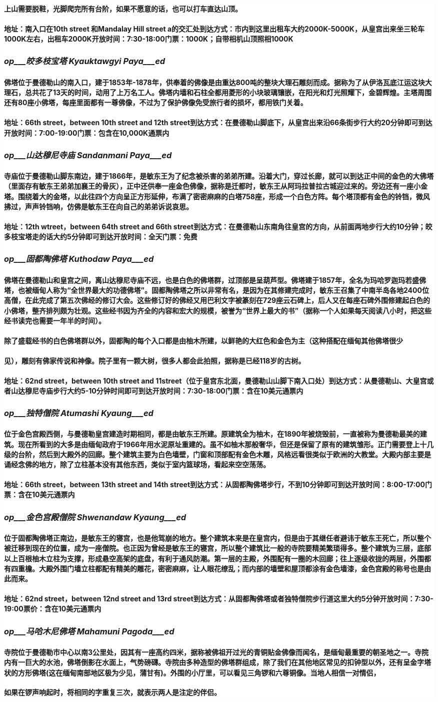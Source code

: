 #### 上山需要脱鞋，光脚爬完所有台阶，如果不愿意的话，也可以打车直达山顶。
#### 地址：南入口在10th street 和Mandalay Hill street a的交汇处到达方式：市内到这里出租车大约2000K-5000K，从皇宫出来坐三轮车1000K左右，出租车2000K开放时间：7:30-18:00门票：1000K；自带相机山顶照相1000K
### ___op___皎多枝宝塔 Kyauktawgyi Paya___ed___
#### 佛塔位于曼德勒山的南入口，建于1853年-1878年，供奉着的佛像是由重达800吨的整块大理石雕刻而成。据称为了从伊洛瓦底江运这块大理石，总共花了13天的时间，动用了上万名工人。佛塔内墙和石柱全都用菱形的小块玻璃镶嵌，在阳光和灯光照耀下，金碧辉煌。主塔周围还有80座小佛塔，每座里面都有一尊佛像，不过为了保护佛像免受旅行者的损坏，都用铁门关着。
#### 地址：66th street，between 10th street and 12th street到达方式：在曼德勒山脚底下，从皇宫出来沿66条街步行大约20分钟即可到达开放时间：7:00-19:00门票：包含在10,000K通票内
### ___op___山达穆尼寺庙 Sandanmani Paya___ed___
#### 寺庙位于曼德勒山脚东南边，建于1866年，是敏东王为了纪念被杀害的弟弟所建。沿着大门，穿过长廊，就可以到达正中间的金色的大佛塔（里面存有敏东王弟弟加襄王的骨灰），正中还供奉一座金色佛像，据称是迁都时，敏东王从阿玛拉普拉古城迎过来的。旁边还有一座小金塔。围绕着大的金塔，以此往四个方向呈正方形延伸，布满了密密麻麻的白塔758座，形成一个白色方阵。每个塔顶都有金色的铃铛，微风拂过，声声铃铛响，仿佛是敏东王在向自己的弟弟诉说哀思。
#### 地址：12th wtreet，between 64th street and 66th street到达方式：在曼德勒山东南角往皇宫的方向，从前面两地步行大约10分钟；皎多枝宝塔走的话大约5分钟即可到达开放时间：全天门票：免费
### ___op___固都陶佛塔 Kuthodaw Paya___ed___
#### 佛塔在曼德勒山和皇宫之间，离山达穆尼寺庙不远，也是白色的佛塔群，过顶部是呈葫芦型。佛塔建于1857年，全名为玛哈罗迦玛若盛佛塔，也被缅甸人称为“全世界最大的功德佛塔”。固都陶佛塔之所以非常有名，是因为在其修建完成时，敏东王召集了中南半岛各地2400位高僧，在此完成了第五次佛经的修订大会。这些修订好的佛经又用巴利文字被篆刻在729座云石碑上，后人又在每座石碑外围修建起白色的小佛塔，整齐排列颇为壮观。这些经书因为齐全的内容和宏大的规模，被誉为“世界上最大的书”（据称一个人如果每天阅读八小时，把这些经书读完也需要一年半的时间）。
#### 除了盛载经书的白色佛塔群以外，固都陶的每个入口都是由柚木所建，以鲜艳的大红色和金色为主（这种搭配在缅甸其他佛塔很少
#### 见），雕刻有佛家传说和神像。院子里有一颗大树，很多人都会此拍照，据称是已经118岁的古树。
#### 地址：62nd street，between 10th street and 11street（位于皇宫东北面，曼德勒山山脚下南入口处）到达方式：从曼德勒山、大皇宫或者山达穆尼寺庙步行大约5-10分钟时间即可到达开放时间：7:30-18:00门票：含在10美元通票内
### ___op___独特僧院 Atumashi Kyaung___ed___
#### 位于金色宫殿西侧，与曼德勒皇宫建造时期相同，都是由敏东王所建。原建筑全为柚木，在1890年被烧毁前，一直被称为曼德勒最美的建筑。现在所看到的大多是由缅甸政府于1966年用水泥原址重建的。虽不如柚木那般奢华，但还是保留了原有的建筑雏形。正门需要登上十几级的台阶，然后到大殿外的回廊。整个建筑主要为白色墙壁，门窗和顶部配有金色木雕，风格远看很类似于欧洲的大教堂。大殿内部主要是诵经念佛的地方，除了立柱基本没有其他东西，类似于室内篮球场，看起来空空荡荡。
#### 地址：66th street，between 13th street and 14th street到达方式：从固都陶佛塔步行，不到10分钟即可到达开放时间：8:00-17:00门票：含在10美元通票内
### ___op___金色宫殿僧院 Shwenandaw Kyaung___ed___
#### 位于固都陶佛塔正南边，是敏东王的寝宫，也是他驾崩的地方。整个建筑本来是在皇宫内，但是由于其继任者避讳于敏东王死亡，所以整个被迁移到现在的位置，成为一座僧院。也正因为曾经是敏东王的寝宫，所以整个建筑比一般的寺院要精美繁琐得多。整个建筑为三层，底部以上百根柚木立柱为支撑，形成悬空高架的底盘，有利于通风防潮。第一层的主殿，外围配有一圈的木回廊；往上逐级收拢的两层，外围都有四重檐。大殿外围门墙立柱都配有精美的雕花，密密麻麻，让人眼花缭乱；而内部的墙壁和屋顶都涂有金色墙漆，金色宫殿的称号也是由此而来。
#### 地址：62nd street，between 12nd street and 13rd street到达方式：从固都陶佛塔或者独特僧院步行道这里大约5分钟开放时间：7:30-19:00票价：含在10美元通票内
### ___op___马哈木尼佛塔 Mahamuni Pagoda___ed___
#### 寺院位于曼德勒市中心以南3公里处，因其有一座高约四米，据称被佛祖开过光的青铜贴金佛像而闻名，是缅甸最重要的朝圣地之一。寺院内有一巨大的水池，佛塔倒影在水面上，气势磅礴。寺院由多种造型的佛塔群组成，除了我们在其他地区常见的扣钟型以外，还有呈金字塔状的方形佛塔(这在缅甸南部地区极为少见，蒲甘有)。外围的小厅里，可以看见三角锣和六尊铜像。当地人相信一对情侣，
#### 如果在锣声响起时，将相同的字重复三次，就表示两人是注定的伴侣。